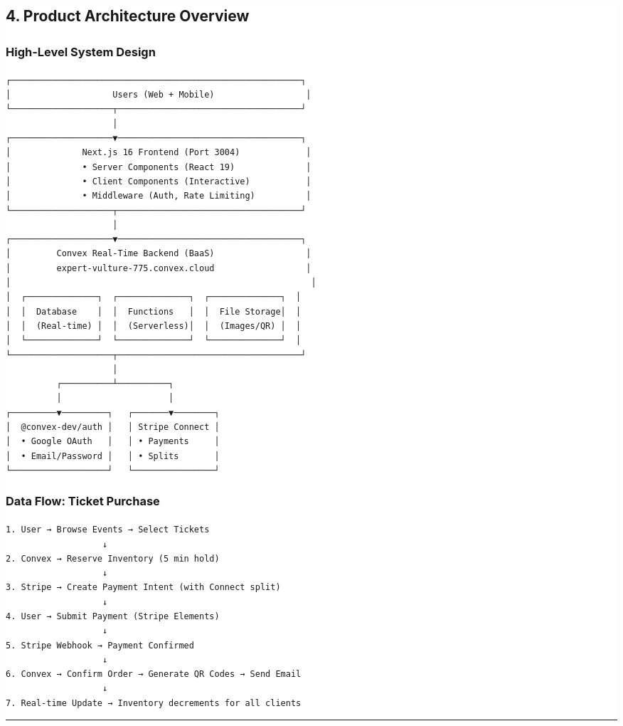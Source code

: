 
## 4. Product Architecture Overview

### High-Level System Design

```
┌─────────────────────────────────────────────────────────┐
│                    Users (Web + Mobile)                  │
└────────────────────┬────────────────────────────────────┘
                     │
┌────────────────────▼────────────────────────────────────┐
│              Next.js 16 Frontend (Port 3004)             │
│              • Server Components (React 19)              │
│              • Client Components (Interactive)           │
│              • Middleware (Auth, Rate Limiting)          │
└────────────────────┬────────────────────────────────────┘
                     │
┌────────────────────▼────────────────────────────────────┐
│         Convex Real-Time Backend (BaaS)                  │
│         expert-vulture-775.convex.cloud                  │
│                                                           │
│  ┌──────────────┐  ┌──────────────┐  ┌──────────────┐  │
│  │  Database    │  │  Functions   │  │  File Storage│  │
│  │  (Real-time) │  │  (Serverless)│  │  (Images/QR) │  │
│  └──────────────┘  └──────────────┘  └──────────────┘  │
└────────────────────┬────────────────────────────────────┘
                     │
          ┌──────────┴──────────┐
          │                     │
┌─────────▼─────────┐   ┌───────▼────────┐
│  @convex-dev/auth │   │ Stripe Connect │
│  • Google OAuth   │   │ • Payments     │
│  • Email/Password │   │ • Splits       │
└───────────────────┘   └────────────────┘
```

### Data Flow: Ticket Purchase

```
1. User → Browse Events → Select Tickets
                   ↓
2. Convex → Reserve Inventory (5 min hold)
                   ↓
3. Stripe → Create Payment Intent (with Connect split)
                   ↓
4. User → Submit Payment (Stripe Elements)
                   ↓
5. Stripe Webhook → Payment Confirmed
                   ↓
6. Convex → Confirm Order → Generate QR Codes → Send Email
                   ↓
7. Real-time Update → Inventory decrements for all clients
```

---